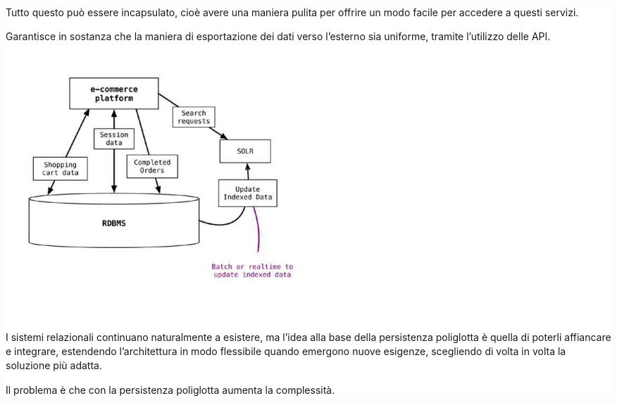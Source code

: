 Tutto questo può essere incapsulato, cioè avere una maniera pulita per offrire un modo facile per accedere a questi servizi.

Garantisce in sostanza che la maniera di esportazione dei dati verso l’esterno sia uniforme, tramite l’utilizzo delle API.

![Screenshot from 2025-05-22 12-11-25.png](Screenshot_from_2025-05-22_12-11-25.png)

I sistemi relazionali continuano naturalmente a esistere, ma l’idea alla base della persistenza poliglotta è quella di poterli affiancare e integrare, estendendo l’architettura in modo flessibile quando emergono nuove esigenze, scegliendo di volta in volta la soluzione più adatta.

Il problema è che con la persistenza poliglotta aumenta la complessità.
